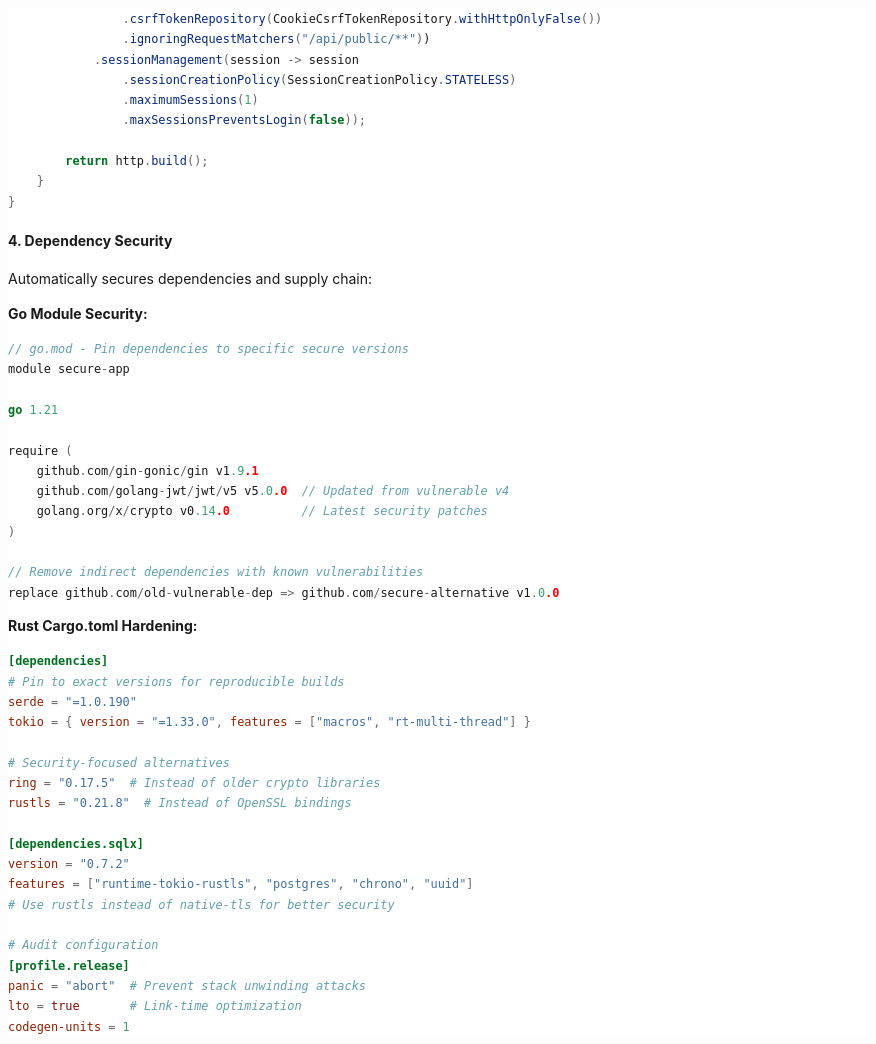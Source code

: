 ```java
                .csrfTokenRepository(CookieCsrfTokenRepository.withHttpOnlyFalse())
                .ignoringRequestMatchers("/api/public/**"))
            .sessionManagement(session -> session
                .sessionCreationPolicy(SessionCreationPolicy.STATELESS)
                .maximumSessions(1)
                .maxSessionsPreventsLogin(false));
                
        return http.build();
    }
}
```

#### 4. Dependency Security

Automatically secures dependencies and supply chain:

**Go Module Security:**

```go
// go.mod - Pin dependencies to specific secure versions
module secure-app

go 1.21

require (
    github.com/gin-gonic/gin v1.9.1
    github.com/golang-jwt/jwt/v5 v5.0.0  // Updated from vulnerable v4
    golang.org/x/crypto v0.14.0          // Latest security patches
)

// Remove indirect dependencies with known vulnerabilities
replace github.com/old-vulnerable-dep => github.com/secure-alternative v1.0.0
```

**Rust Cargo.toml Hardening:**

```toml
[dependencies]
# Pin to exact versions for reproducible builds
serde = "=1.0.190"
tokio = { version = "=1.33.0", features = ["macros", "rt-multi-thread"] }

# Security-focused alternatives
ring = "0.17.5"  # Instead of older crypto libraries
rustls = "0.21.8"  # Instead of OpenSSL bindings

[dependencies.sqlx]
version = "0.7.2"
features = ["runtime-tokio-rustls", "postgres", "chrono", "uuid"]
# Use rustls instead of native-tls for better security

# Audit configuration
[profile.release]
panic = "abort"  # Prevent stack unwinding attacks
lto = true       # Link-time optimization
codegen-units = 1
```
